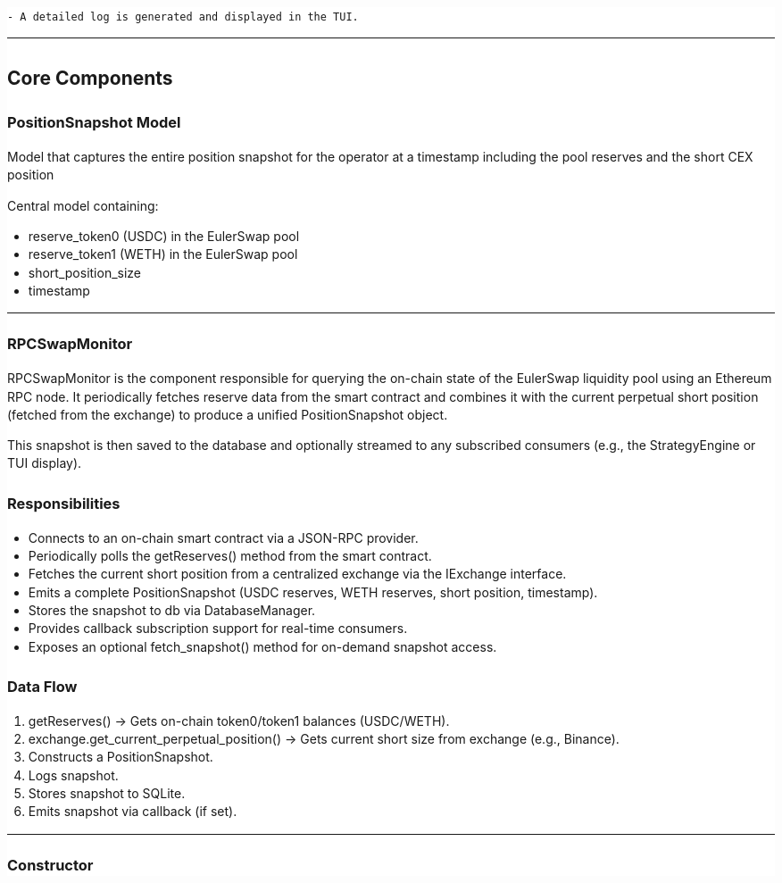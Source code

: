     - A detailed log is generated and displayed in the TUI.

---

## Core Components

### PositionSnapshot Model

Model that captures the entire position snapshot for the operator at a timestamp including the pool reserves and the short CEX position

Central model containing:

- reserve_token0 (USDC) in the EulerSwap pool
- reserve_token1 (WETH) in the EulerSwap pool
- short_position_size
- timestamp

---

### RPCSwapMonitor

RPCSwapMonitor is the component responsible for querying the on-chain state of the EulerSwap liquidity pool using an Ethereum RPC node. It periodically fetches reserve data from the smart contract and combines it with the current perpetual short position (fetched from the exchange) to produce a unified PositionSnapshot object.

This snapshot is then saved to the database and optionally streamed to any subscribed consumers (e.g., the StrategyEngine or TUI display).

### Responsibilities

- Connects to an on-chain smart contract via a JSON-RPC provider.
- Periodically polls the getReserves() method from the smart contract.
- Fetches the current short position from a centralized exchange via the IExchange interface.
- Emits a complete PositionSnapshot (USDC reserves, WETH reserves, short position, timestamp).
- Stores the snapshot to db via DatabaseManager.
- Provides callback subscription support for real-time consumers.
- Exposes an optional fetch_snapshot() method for on-demand snapshot access.

### Data Flow

1. getReserves() → Gets on-chain token0/token1 balances (USDC/WETH).
2. exchange.get_current_perpetual_position() → Gets current short size from exchange (e.g., Binance).
3. Constructs a PositionSnapshot.
4. Logs snapshot.
5. Stores snapshot to SQLite.
6. Emits snapshot via callback (if set).

---

### Constructor
